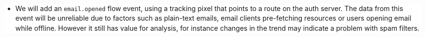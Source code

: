 * We will add an `email.opened` flow event,
  using a tracking pixel
  that points to a route
  on the auth server.
  The data from this event
  will be unreliable
  due to factors such as
  plain-text emails,
  email clients pre-fetching resources
  or users opening email while offline.
  However it still has value for analysis,
  for instance changes in the trend
  may indicate a problem
  with spam filters.

